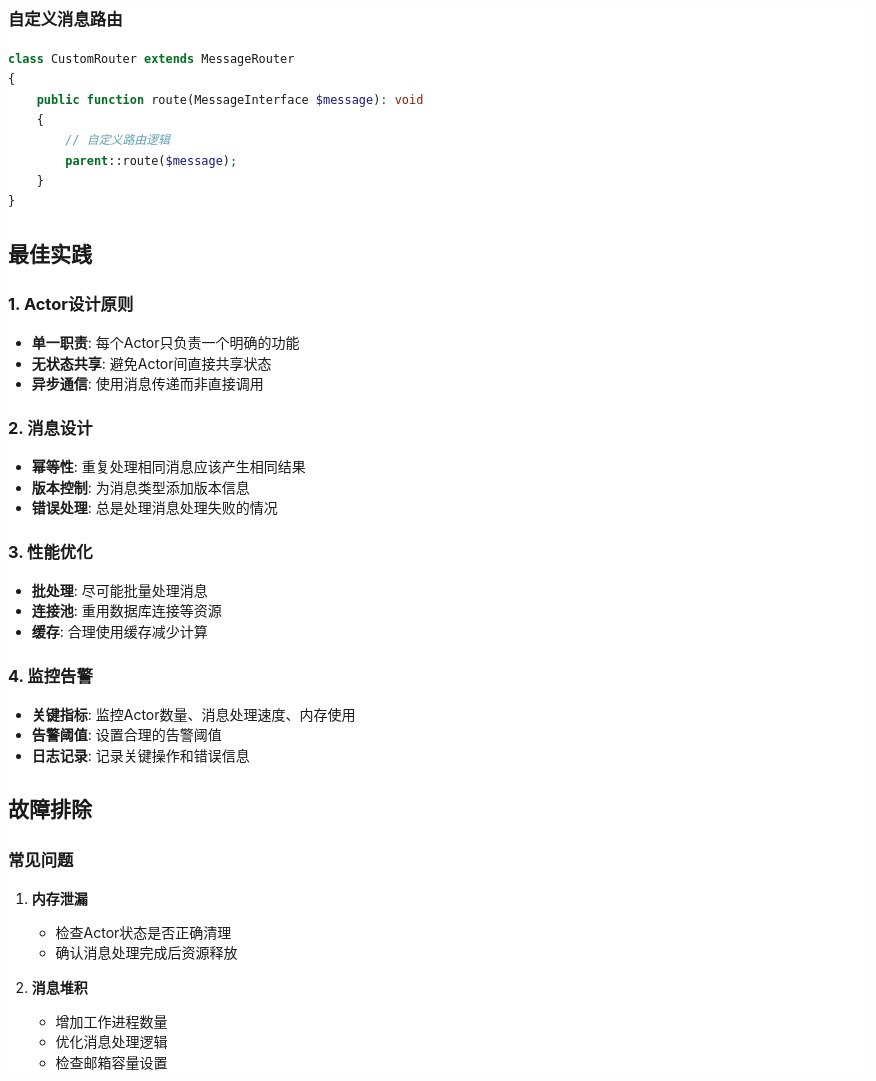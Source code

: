 ### 自定义消息路由

```php
class CustomRouter extends MessageRouter
{
    public function route(MessageInterface $message): void
    {
        // 自定义路由逻辑
        parent::route($message);
    }
}
```

## 最佳实践

### 1. Actor设计原则

- **单一职责**: 每个Actor只负责一个明确的功能
- **无状态共享**: 避免Actor间直接共享状态
- **异步通信**: 使用消息传递而非直接调用

### 2. 消息设计

- **幂等性**: 重复处理相同消息应该产生相同结果
- **版本控制**: 为消息类型添加版本信息
- **错误处理**: 总是处理消息处理失败的情况

### 3. 性能优化

- **批处理**: 尽可能批量处理消息
- **连接池**: 重用数据库连接等资源
- **缓存**: 合理使用缓存减少计算

### 4. 监控告警

- **关键指标**: 监控Actor数量、消息处理速度、内存使用
- **告警阈值**: 设置合理的告警阈值
- **日志记录**: 记录关键操作和错误信息

## 故障排除

### 常见问题

1. **内存泄漏**
   - 检查Actor状态是否正确清理
   - 确认消息处理完成后资源释放

2. **消息堆积**
   - 增加工作进程数量
   - 优化消息处理逻辑
   - 检查邮箱容量设置
